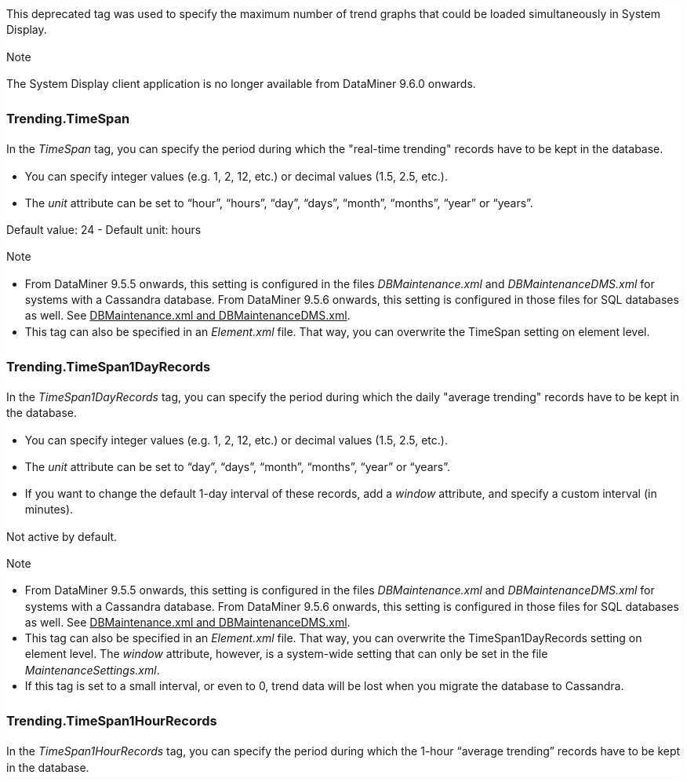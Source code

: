 This deprecated tag was used to specify the maximum number of trend graphs that could be loaded simultaneously in System Display.

> [!NOTE]
> The System Display client application is no longer available from DataMiner 9.6.0 onwards.

### Trending.TimeSpan

In the *TimeSpan* tag, you can specify the period during which the "real-time trending" records have to be kept in the database.

- You can specify integer values (e.g. 1, 2, 12, etc.) or decimal values (1.5, 2.5, etc.).

- The *unit* attribute can be set to “hour”, “hours”, “day”, “days”, “month”, “months”, “year” or “years”.

Default value: 24 - Default unit: hours

> [!NOTE]
>
> - From DataMiner 9.5.5 onwards, this setting is configured in the files *DBMaintenance.xml* and *DBMaintenanceDMS.xml* for systems with a Cassandra database. From DataMiner 9.5.6 onwards, this setting is configured in those files for SQL databases as well. See [DBMaintenance.xml and DBMaintenanceDMS.xml](xref:DBMaintenance_xml_and_DBMaintenanceDMS_xml#dbmaintenancexml-and-dbmaintenancedmsxml).
> - This tag can also be specified in an *Element.xml* file. That way, you can overwrite the TimeSpan setting on element level.

### Trending.TimeSpan1DayRecords

In the *TimeSpan1DayRecords* tag, you can specify the period during which the daily "average trending" records have to be kept in the database.

- You can specify integer values (e.g. 1, 2, 12, etc.) or decimal values (1.5, 2.5, etc.).

- The *unit* attribute can be set to “day”, “days”, “month”, “months”, “year” or “years”.

- If you want to change the default 1-day interval of these records, add a *window* attribute, and specify a custom interval (in minutes).

Not active by default.

> [!NOTE]
>
> - From DataMiner 9.5.5 onwards, this setting is configured in the files *DBMaintenance.xml* and *DBMaintenanceDMS.xml* for systems with a Cassandra database. From DataMiner 9.5.6 onwards, this setting is configured in those files for SQL databases as well. See [DBMaintenance.xml and DBMaintenanceDMS.xml](xref:DBMaintenance_xml_and_DBMaintenanceDMS_xml#dbmaintenancexml-and-dbmaintenancedmsxml).
> - This tag can also be specified in an *Element.xml* file. That way, you can overwrite the TimeSpan1DayRecords setting on element level. The *window* attribute, however, is a system-wide setting that can only be set in the file *MaintenanceSettings.xml*.
> - If this tag is set to a small interval, or even to 0, trend data will be lost when you migrate the database to Cassandra.

### Trending.TimeSpan1HourRecords

In the *TimeSpan1HourRecords* tag, you can specify the period during which the 1-hour “average trending” records have to be kept in the database.


[This is also referred to as Alarm Squashing]: #